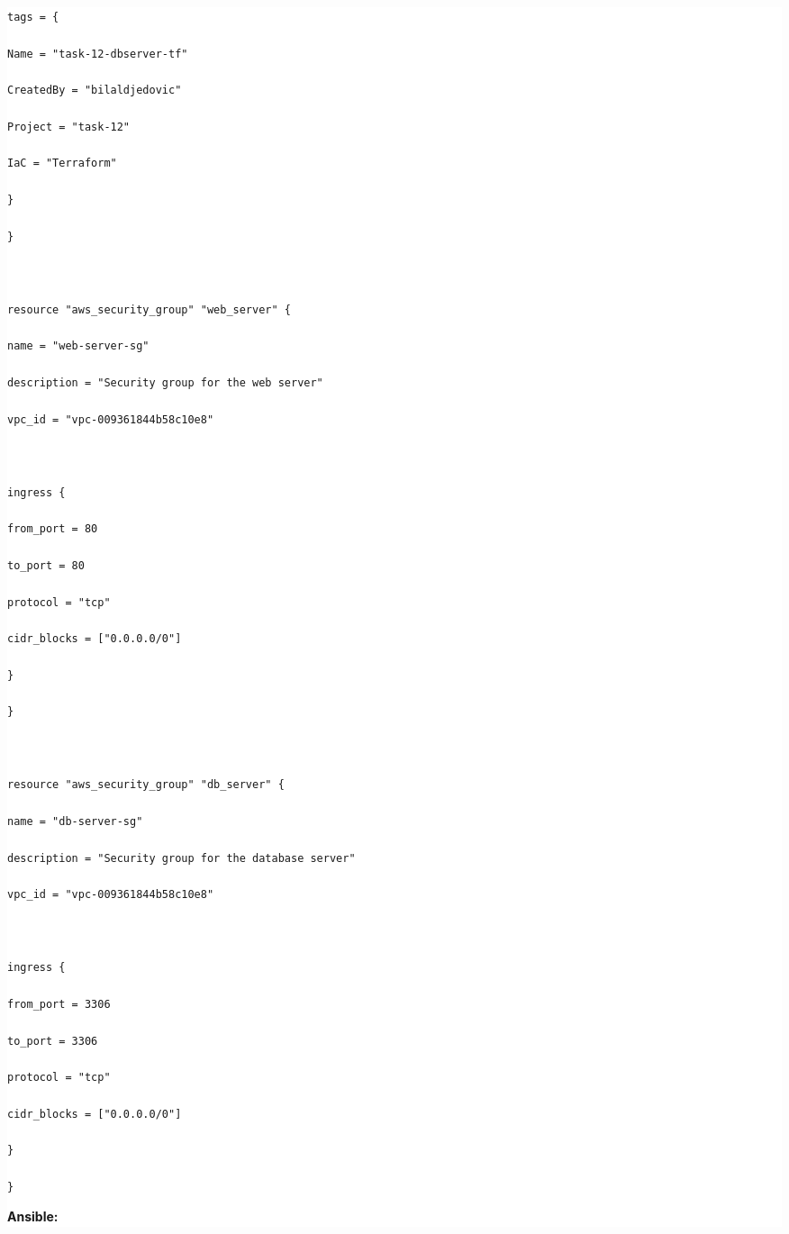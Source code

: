     tags = {

    Name = "task-12-dbserver-tf"

    CreatedBy = "bilaldjedovic"

    Project = "task-12"

    IaC = "Terraform"

    }

    }



    resource "aws_security_group" "web_server" {

    name = "web-server-sg"

    description = "Security group for the web server"

    vpc_id = "vpc-009361844b58c10e8"



    ingress {

    from_port = 80

    to_port = 80

    protocol = "tcp"

    cidr_blocks = ["0.0.0.0/0"]

    }

    }



    resource "aws_security_group" "db_server" {

    name = "db-server-sg"

    description = "Security group for the database server"

    vpc_id = "vpc-009361844b58c10e8"



    ingress {

    from_port = 3306

    to_port = 3306

    protocol = "tcp"

    cidr_blocks = ["0.0.0.0/0"]

    }

    }

**Ansible:**
